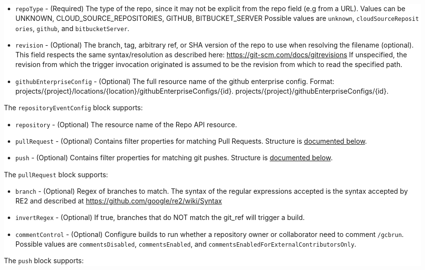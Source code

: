 *   `repoType` -
    (Required)
    The type of the repo, since it may not be explicit from the repo field (e.g from a URL).
    Values can be UNKNOWN, CLOUD\_SOURCE\_REPOSITORIES, GITHUB, BITBUCKET\_SERVER
    Possible values are `unknown`, `cloudSourceRepositories`, `github`, and `bitbucketServer`.

*   `revision` -
    (Optional)
    The branch, tag, arbitrary ref, or SHA version of the repo to use when resolving the
    filename (optional). This field respects the same syntax/resolution as described here: https://git-scm.com/docs/gitrevisions
    If unspecified, the revision from which the trigger invocation originated is assumed to be the revision from which to read the specified path.

*   `githubEnterpriseConfig` -
    (Optional)
    The full resource name of the github enterprise config.
    Format: projects/{project}/locations/{location}/githubEnterpriseConfigs/{id}. projects/{project}/githubEnterpriseConfigs/{id}.

<a name="nested_repository_event_config"></a>The `repositoryEventConfig` block supports:

*   `repository` -
    (Optional)
    The resource name of the Repo API resource.

*   `pullRequest` -
    (Optional)
    Contains filter properties for matching Pull Requests.
    Structure is [documented below](#nested_pull_request).

*   `push` -
    (Optional)
    Contains filter properties for matching git pushes.
    Structure is [documented below](#nested_push).

<a name="nested_pull_request"></a>The `pullRequest` block supports:

*   `branch` -
    (Optional)
    Regex of branches to match.
    The syntax of the regular expressions accepted is the syntax accepted by
    RE2 and described at https://github.com/google/re2/wiki/Syntax

*   `invertRegex` -
    (Optional)
    If true, branches that do NOT match the git\_ref will trigger a build.

*   `commentControl` -
    (Optional)
    Configure builds to run whether a repository owner or collaborator need to comment `/gcbrun`.
    Possible values are `commentsDisabled`, `commentsEnabled`, and `commentsEnabledForExternalContributorsOnly`.

<a name="nested_push"></a>The `push` block supports:
